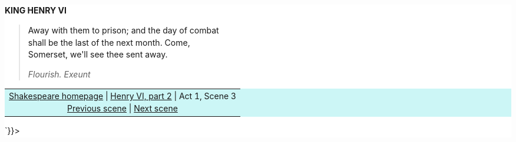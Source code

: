 <A NAME=speech66><b>KING HENRY VI</b></a>
<blockquote>
<A NAME=217>Away with them to prison; and the day of combat</A><br>
<A NAME=218>shall be the last of the next month. Come,</A><br>
<A NAME=219>Somerset, we'll see thee sent away.</A><br>
<p><i>Flourish. Exeunt</i></p>
</blockquote>
<table width="100%" bgcolor="#CCF6F6">
<tr><td class="nav" align="center">
      <a href="/Shakespeare">Shakespeare homepage</A> 
    | <A href="/Shakespeare/2henryvi/">Henry VI, part 2</A> 
    | Act 1, Scene 3
   <br>
      <a href="2henryvi.1.2.html">Previous scene</A>
    | <a href="2henryvi.1.4.html">Next scene</A>
</table>

</body>
</html>


</div>`}}></div>